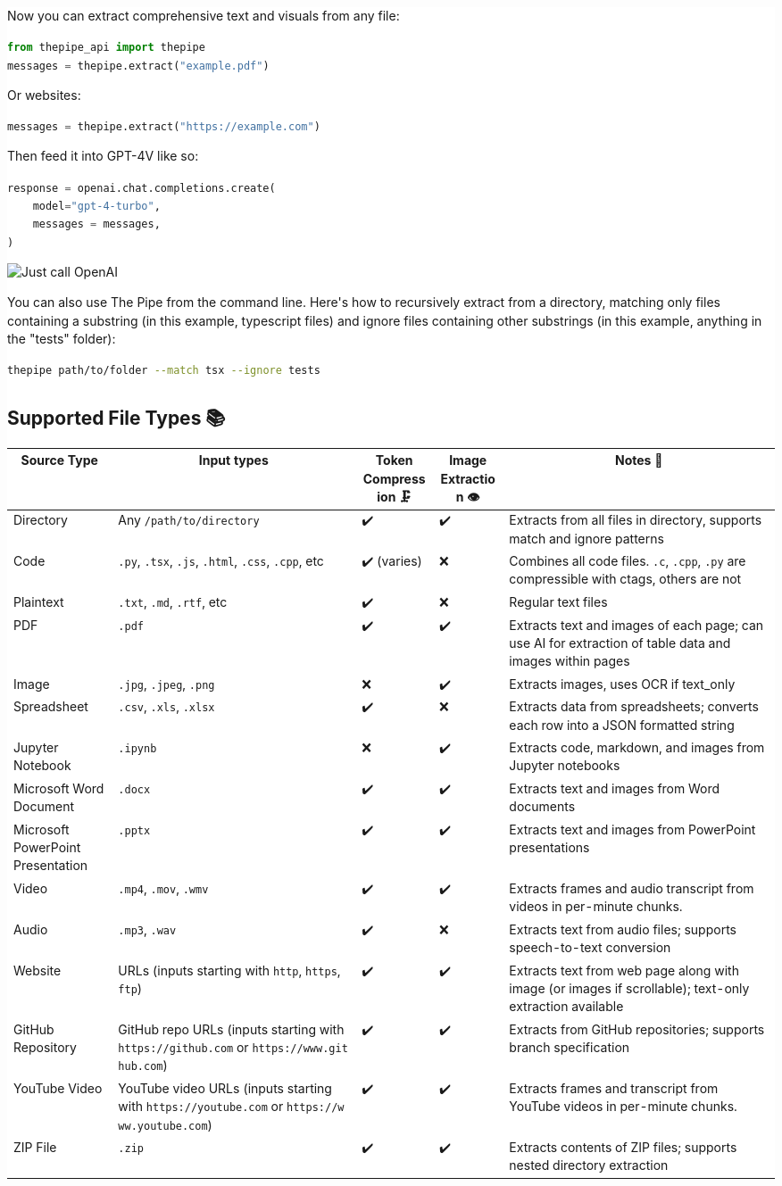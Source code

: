 Now you can extract comprehensive text and visuals from any file:
```python
from thepipe_api import thepipe
messages = thepipe.extract("example.pdf")
```
Or websites:
```python
messages = thepipe.extract("https://example.com")
```
Then feed it into GPT-4V like so:
```python
response = openai.chat.completions.create(
    model="gpt-4-turbo",
    messages = messages,
)
```

![Just call OpenAI](https://rpnutzemutbrumczwvue.supabase.co/storage/v1/object/public/assets/IMG_0180.jpg)

You can also use The Pipe from the command line. Here's how to recursively extract from a directory, matching only files containing a substring (in this example, typescript files) and ignore files containing other substrings (in this example, anything in the "tests" folder):
```bash
thepipe path/to/folder --match tsx --ignore tests
```


## Supported File Types 📚

| Source Type                           | Input types        | Token Compression 🗜️ | Image Extraction 👁️ | Notes 📌                                                  |
|---------------------------------------|------------------------------------------|-------------------|------------------|---------------------------------------------------------|
| Directory                             | Any `/path/to/directory`                 | ✔️               | ✔️               | Extracts from all files in directory, supports match and ignore patterns |
| Code                                  | `.py`, `.tsx`, `.js`, `.html`, `.css`, `.cpp`, etc | ✔️ (varies)   | ❌               | Combines all code files. `.c`, `.cpp`, `.py` are compressible with ctags, others are not |
| Plaintext                             | `.txt`, `.md`, `.rtf`, etc               | ✔️               | ❌               | Regular text files                                                      |
| PDF                                   | `.pdf`                                  | ✔️               | ✔️    | Extracts text and images of each page; can use AI for extraction of table data and  images within pages |
| Image                                 | `.jpg`, `.jpeg`, `.png` | ❌                | ✔️              | Extracts images, uses OCR if text_only                        |
| Spreadsheet                           | `.csv`, `.xls`, `.xlsx`             | ✔️                | ❌               | Extracts data from spreadsheets; converts each row into a JSON formatted string         |
| Jupyter Notebook                      | `.ipynb`                                | ❌               | ✔️               | Extracts code, markdown, and images from Jupyter notebooks                                  |
| Microsoft Word Document               | `.docx`                                 | ✔️               | ✔️               | Extracts text and images from Word documents                                        |
| Microsoft PowerPoint Presentation     | `.pptx`                                 | ✔️               | ✔️               | Extracts text and images from PowerPoint presentations                              |
| Video                                 | `.mp4`, `.mov`, `.wmv`     | ✔️               | ✔️                | Extracts frames and audio transcript from videos in per-minute chunks. |
| Audio                                 | `.mp3`, `.wav`          | ✔️               | ❌                | Extracts text from audio files; supports speech-to-text conversion        | 
| Website                               | URLs (inputs starting with `http`, `https`, `ftp`)             | ✔️                | ✔️    | Extracts text from web page along with image (or images if scrollable); text-only extraction available          |
| GitHub Repository                     | GitHub repo URLs (inputs starting with `https://github.com` or `https://www.github.com`)                          | ✔️               | ✔️                | Extracts from GitHub repositories; supports branch specification         |
| YouTube Video                         | YouTube video URLs (inputs starting with `https://youtube.com` or `https://www.youtube.com`)                     | ✔️               | ✔️                | Extracts frames and transcript from YouTube videos in per-minute chunks.          |
| ZIP File                              | `.zip`                                  | ✔️               | ✔️                | Extracts contents of ZIP files; supports nested directory extraction     |
